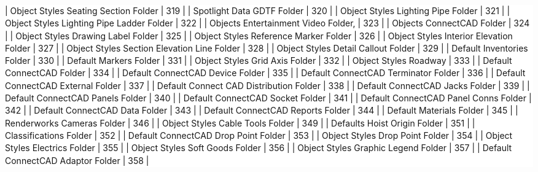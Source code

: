 | Object Styles Seating Section Folder | 319 |
| Spotlight Data GDTF Folder | 320 |
| Object Styles Lighting Pipe Folder | 321 |
| Object Styles Lighting Pipe Ladder Folder | 322 |
| Objects Entertainment Video Folder, | 323 |
| Objects ConnectCAD Folder | 324 |
| Object Styles Drawing Label Folder | 325 |
| Object Styles Reference Marker Folder | 326 |
| Object Styles Interior Elevation Folder | 327 |
| Object Styles Section Elevation Line Folder | 328 |
| Object Styles Detail Callout Folder | 329 |
| Default Inventories Folder | 330 |
| Default Markers Folder | 331 |
| Object Styles Grid Axis Folder | 332 |
| Object Styles Roadway | 333 |
| Default ConnectCAD Folder | 334 |
| Default ConnectCAD Device Folder | 335 |
| Default ConnectCAD Terminator Folder | 336 |
| Default ConnectCAD External Folder | 337 |
| Default Connect CAD Distribution Folder | 338 |
| Default ConnectCAD Jacks Folder | 339 |
| Default ConnectCAD Panels Folder | 340 |
| Default ConnectCAD Socket Folder | 341 |
| Default ConnectCAD Panel Conns Folder | 342 |
| Default ConnectCAD Data Folder | 343 |
| Default ConnectCAD Reports Folder | 344 |
| Default Materials Folder | 345 |
| Renderworks Cameras Folder | 346 |
| Object Styles Cable Tools Folder | 349 |
| Defaults Hoist Origin Folder | 351 |
| Classifications Folder | 352 |
| Default ConnectCAD Drop Point Folder | 353 |
| Object Styles Drop Point Folder | 354 |
| Object Styles Electrics Folder | 355 |
| Object Styles Soft Goods Folder | 356 |
| Object Styles Graphic Legend Folder | 357 |
| Default ConnectCAD Adaptor Folder | 358 |